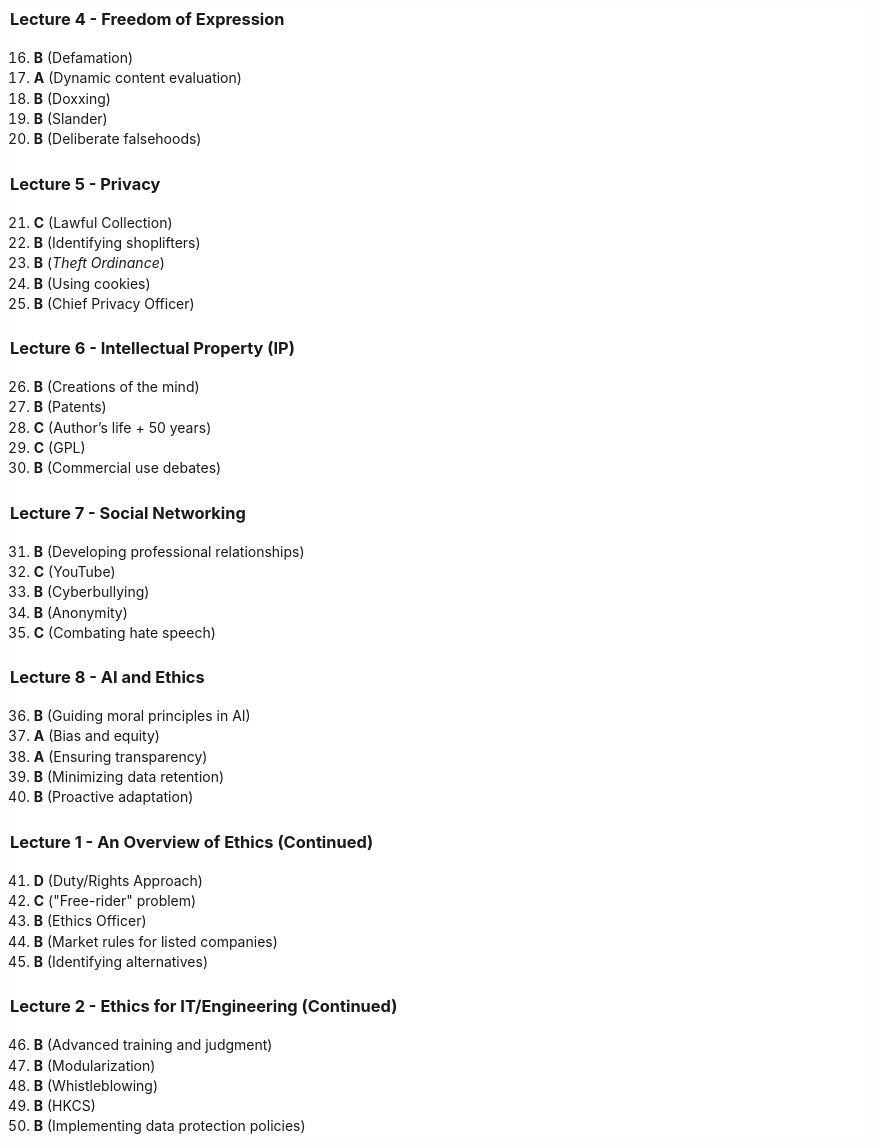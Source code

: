 ### **Lecture 4 - Freedom of Expression**  
16. **B** (Defamation)  
17. **A** (Dynamic content evaluation)  
18. **B** (Doxxing)  
19. **B** (Slander)  
20. **B** (Deliberate falsehoods)  

### **Lecture 5 - Privacy**  
21. **C** (Lawful Collection)  
22. **B** (Identifying shoplifters)  
23. **B** (*Theft Ordinance*)  
24. **B** (Using cookies)  
25. **B** (Chief Privacy Officer)  

### **Lecture 6 - Intellectual Property (IP)**  
26. **B** (Creations of the mind)  
27. **B** (Patents)  
28. **C** (Author’s life + 50 years)  
29. **C** (GPL)  
30. **B** (Commercial use debates)  

### **Lecture 7 - Social Networking**  
31. **B** (Developing professional relationships)  
32. **C** (YouTube)  
33. **B** (Cyberbullying)  
34. **B** (Anonymity)  
35. **C** (Combating hate speech)  

### **Lecture 8 - AI and Ethics**  
36. **B** (Guiding moral principles in AI)  
37. **A** (Bias and equity)  
38. **A** (Ensuring transparency)  
39. **B** (Minimizing data retention)  
40. **B** (Proactive adaptation)  

### **Lecture 1 - An Overview of Ethics (Continued)**  
41. **D** (Duty/Rights Approach)  
42. **C** ("Free-rider" problem)  
43. **B** (Ethics Officer)  
44. **B** (Market rules for listed companies)  
45. **B** (Identifying alternatives)  

### **Lecture 2 - Ethics for IT/Engineering (Continued)**  
46. **B** (Advanced training and judgment)  
47. **B** (Modularization)  
48. **B** (Whistleblowing)  
49. **B** (HKCS)  
50. **B** (Implementing data protection policies)  
